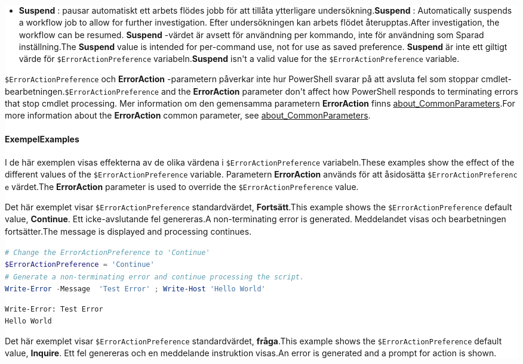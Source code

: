- <span data-ttu-id="13a70-240">**Suspend** : pausar automatiskt ett arbets flödes jobb för att tillåta ytterligare undersökning.</span><span class="sxs-lookup"><span data-stu-id="13a70-240">**Suspend** : Automatically suspends a workflow job to allow for further investigation.</span></span> <span data-ttu-id="13a70-241">Efter undersökningen kan arbets flödet återupptas.</span><span class="sxs-lookup"><span data-stu-id="13a70-241">After investigation, the workflow can be resumed.</span></span> <span data-ttu-id="13a70-242">**Suspend** -värdet är avsett för användning per kommando, inte för användning som Sparad inställning.</span><span class="sxs-lookup"><span data-stu-id="13a70-242">The **Suspend** value is intended for per-command use, not for use as saved preference.</span></span> <span data-ttu-id="13a70-243">**Suspend** är inte ett giltigt värde för `$ErrorActionPreference` variabeln.</span><span class="sxs-lookup"><span data-stu-id="13a70-243">**Suspend** isn't a valid value for the `$ErrorActionPreference` variable.</span></span>

<span data-ttu-id="13a70-244">`$ErrorActionPreference` och **ErrorAction** -parametern påverkar inte hur PowerShell svarar på att avsluta fel som stoppar cmdlet-bearbetningen.</span><span class="sxs-lookup"><span data-stu-id="13a70-244">`$ErrorActionPreference` and the **ErrorAction** parameter don't affect how PowerShell responds to terminating errors that stop cmdlet processing.</span></span> <span data-ttu-id="13a70-245">Mer information om den gemensamma parametern **ErrorAction** finns [about_CommonParameters](about_CommonParameters.md).</span><span class="sxs-lookup"><span data-stu-id="13a70-245">For more information about the **ErrorAction** common parameter, see [about_CommonParameters](about_CommonParameters.md).</span></span>

#### <a name="examples"></a><span data-ttu-id="13a70-246">Exempel</span><span class="sxs-lookup"><span data-stu-id="13a70-246">Examples</span></span>

<span data-ttu-id="13a70-247">I de här exemplen visas effekterna av de olika värdena i `$ErrorActionPreference` variabeln.</span><span class="sxs-lookup"><span data-stu-id="13a70-247">These examples show the effect of the different values of the `$ErrorActionPreference` variable.</span></span> <span data-ttu-id="13a70-248">Parametern **ErrorAction** används för att åsidosätta `$ErrorActionPreference` värdet.</span><span class="sxs-lookup"><span data-stu-id="13a70-248">The **ErrorAction** parameter is used to override the `$ErrorActionPreference` value.</span></span>

<span data-ttu-id="13a70-249">Det här exemplet visar `$ErrorActionPreference` standardvärdet, **Fortsätt**.</span><span class="sxs-lookup"><span data-stu-id="13a70-249">This example shows the `$ErrorActionPreference` default value, **Continue**.</span></span> <span data-ttu-id="13a70-250">Ett icke-avslutande fel genereras.</span><span class="sxs-lookup"><span data-stu-id="13a70-250">A non-terminating error is generated.</span></span> <span data-ttu-id="13a70-251">Meddelandet visas och bearbetningen fortsätter.</span><span class="sxs-lookup"><span data-stu-id="13a70-251">The message is displayed and processing continues.</span></span>

```powershell
# Change the ErrorActionPreference to 'Continue'
$ErrorActionPreference = 'Continue'
# Generate a non-terminating error and continue processing the script.
Write-Error -Message  'Test Error' ; Write-Host 'Hello World'
```

```Output
Write-Error: Test Error
Hello World
```

<span data-ttu-id="13a70-252">Det här exemplet visar `$ErrorActionPreference` standardvärdet, **fråga**.</span><span class="sxs-lookup"><span data-stu-id="13a70-252">This example shows the `$ErrorActionPreference` default value, **Inquire**.</span></span> <span data-ttu-id="13a70-253">Ett fel genereras och en meddelande instruktion visas.</span><span class="sxs-lookup"><span data-stu-id="13a70-253">An error is generated and a prompt for action is shown.</span></span>
